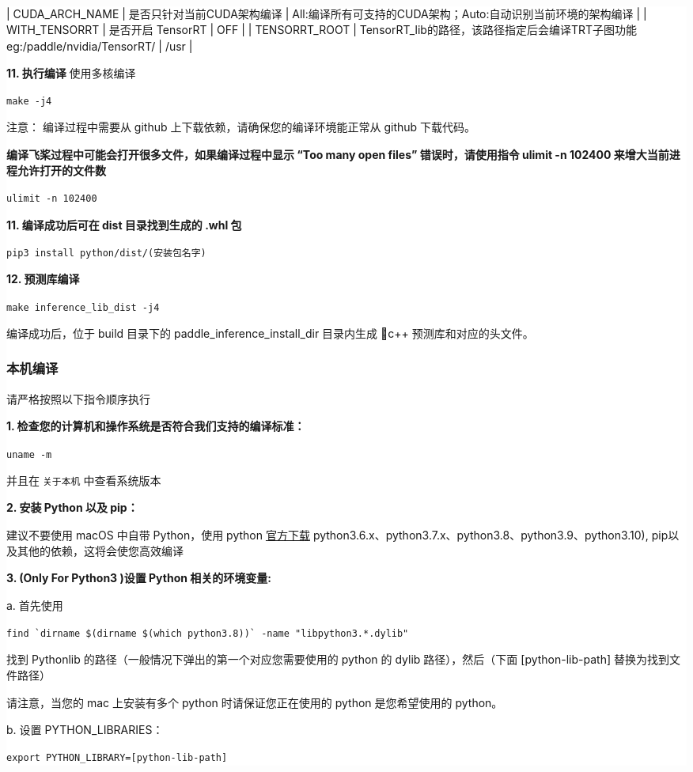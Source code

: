 | CUDA_ARCH_NAME | 是否只针对当前CUDA架构编译 | All:编译所有可支持的CUDA架构；Auto:自动识别当前环境的架构编译 |
| WITH_TENSORRT | 是否开启 TensorRT | OFF |
| TENSORRT_ROOT | TensorRT_lib的路径，该路径指定后会编译TRT子图功能eg:/paddle/nvidia/TensorRT/ | /usr |

**11. 执行编译**
使用多核编译
```shell
make -j4
```
注意： 编译过程中需要从 github 上下载依赖，请确保您的编译环境能正常从 github 下载代码。

**编译飞桨过程中可能会打开很多文件，如果编译过程中显示 “Too many open files” 错误时，请使用指令 ulimit -n 102400 来增大当前进程允许打开的文件数**
```shell
ulimit -n 102400
```

**11. 编译成功后可在 dist 目录找到生成的 .whl 包**
```shell
pip3 install python/dist/(安装包名字)
```

**12. 预测库编译**
```shell
make inference_lib_dist -j4
```
编译成功后，位于 build 目录下的 paddle_inference_install_dir 目录内生成 c++ 预测库和对应的头文件。


### 本机编译

请严格按照以下指令顺序执行

**1. 检查您的计算机和操作系统是否符合我们支持的编译标准：**
```shell
uname -m
```
并且在 `关于本机` 中查看系统版本

**2. 安装 Python 以及 pip：**

  建议不要使用 macOS 中自带 Python，使用 python [官方下载](https://www.python.org/downloads/mac-osx/) python3.6.x、python3.7.x、python3.8、python3.9、python3.10), pip以及其他的依赖，这将会使您高效编译


**3. (Only For Python3 )设置 Python 相关的环境变量:**

a. 首先使用
```shell
find `dirname $(dirname $(which python3.8))` -name "libpython3.*.dylib"
```
找到 Pythonlib 的路径（一般情况下弹出的第一个对应您需要使用的 python 的 dylib 路径），然后（下面 [python-lib-path] 替换为找到文件路径）

请注意，当您的 mac 上安装有多个 python 时请保证您正在使用的 python 是您希望使用的 python。

b. 设置 PYTHON_LIBRARIES：
```shell
export PYTHON_LIBRARY=[python-lib-path]
```

